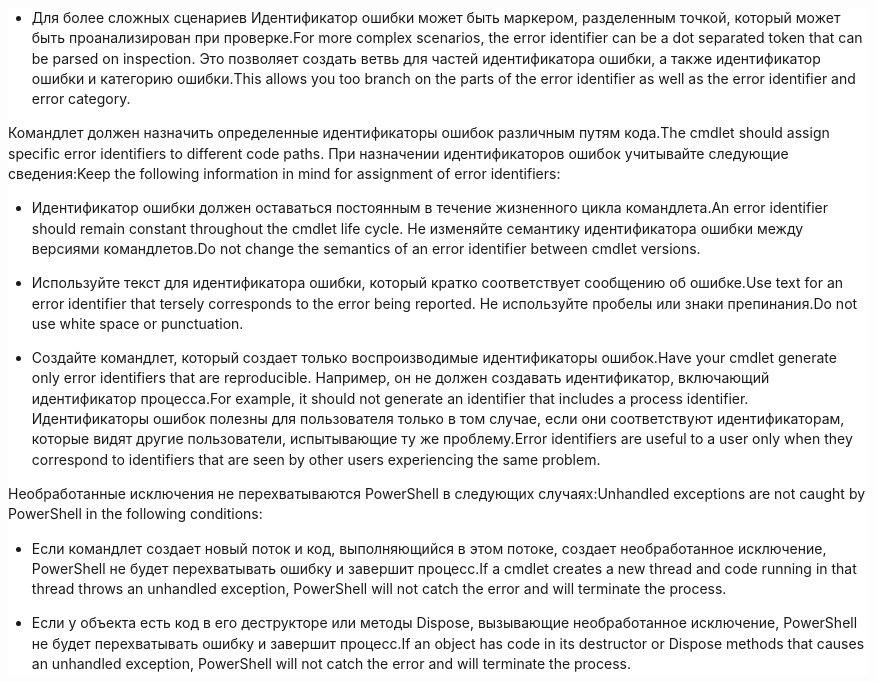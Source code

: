 - <span data-ttu-id="2b64e-136">Для более сложных сценариев Идентификатор ошибки может быть маркером, разделенным точкой, который может быть проанализирован при проверке.</span><span class="sxs-lookup"><span data-stu-id="2b64e-136">For more complex scenarios, the error identifier can be a dot separated token that can be parsed on inspection.</span></span>
  <span data-ttu-id="2b64e-137">Это позволяет создать ветвь для частей идентификатора ошибки, а также идентификатор ошибки и категорию ошибки.</span><span class="sxs-lookup"><span data-stu-id="2b64e-137">This allows you too branch on the parts of the error identifier as well as the error identifier and error category.</span></span>

<span data-ttu-id="2b64e-138">Командлет должен назначить определенные идентификаторы ошибок различным путям кода.</span><span class="sxs-lookup"><span data-stu-id="2b64e-138">The cmdlet should assign specific error identifiers to different code paths.</span></span>
<span data-ttu-id="2b64e-139">При назначении идентификаторов ошибок учитывайте следующие сведения:</span><span class="sxs-lookup"><span data-stu-id="2b64e-139">Keep the following information in mind for assignment of error identifiers:</span></span>

- <span data-ttu-id="2b64e-140">Идентификатор ошибки должен оставаться постоянным в течение жизненного цикла командлета.</span><span class="sxs-lookup"><span data-stu-id="2b64e-140">An error identifier should remain constant throughout the cmdlet life cycle.</span></span>
  <span data-ttu-id="2b64e-141">Не изменяйте семантику идентификатора ошибки между версиями командлетов.</span><span class="sxs-lookup"><span data-stu-id="2b64e-141">Do not change the semantics of an error identifier between cmdlet versions.</span></span>

- <span data-ttu-id="2b64e-142">Используйте текст для идентификатора ошибки, который кратко соответствует сообщению об ошибке.</span><span class="sxs-lookup"><span data-stu-id="2b64e-142">Use text for an error identifier that tersely corresponds to the error being reported.</span></span>
  <span data-ttu-id="2b64e-143">Не используйте пробелы или знаки препинания.</span><span class="sxs-lookup"><span data-stu-id="2b64e-143">Do not use white space or punctuation.</span></span>

- <span data-ttu-id="2b64e-144">Создайте командлет, который создает только воспроизводимые идентификаторы ошибок.</span><span class="sxs-lookup"><span data-stu-id="2b64e-144">Have your cmdlet generate only error identifiers that are reproducible.</span></span>
  <span data-ttu-id="2b64e-145">Например, он не должен создавать идентификатор, включающий идентификатор процесса.</span><span class="sxs-lookup"><span data-stu-id="2b64e-145">For example, it should not generate an identifier that includes a process identifier.</span></span>
  <span data-ttu-id="2b64e-146">Идентификаторы ошибок полезны для пользователя только в том случае, если они соответствуют идентификаторам, которые видят другие пользователи, испытывающие ту же проблему.</span><span class="sxs-lookup"><span data-stu-id="2b64e-146">Error identifiers are useful to a user only when they correspond to identifiers that are seen by other users experiencing the same problem.</span></span>

<span data-ttu-id="2b64e-147">Необработанные исключения не перехватываются PowerShell в следующих случаях:</span><span class="sxs-lookup"><span data-stu-id="2b64e-147">Unhandled exceptions are not caught by PowerShell in the following conditions:</span></span>

- <span data-ttu-id="2b64e-148">Если командлет создает новый поток и код, выполняющийся в этом потоке, создает необработанное исключение, PowerShell не будет перехватывать ошибку и завершит процесс.</span><span class="sxs-lookup"><span data-stu-id="2b64e-148">If a cmdlet creates a new thread and code running in that thread throws an unhandled exception, PowerShell will not catch the error and will terminate the process.</span></span>

- <span data-ttu-id="2b64e-149">Если у объекта есть код в его деструкторе или методы Dispose, вызывающие необработанное исключение, PowerShell не будет перехватывать ошибку и завершит процесс.</span><span class="sxs-lookup"><span data-stu-id="2b64e-149">If an object has code in its destructor or Dispose methods that causes an unhandled exception, PowerShell will not catch the error and will terminate the process.</span></span>
